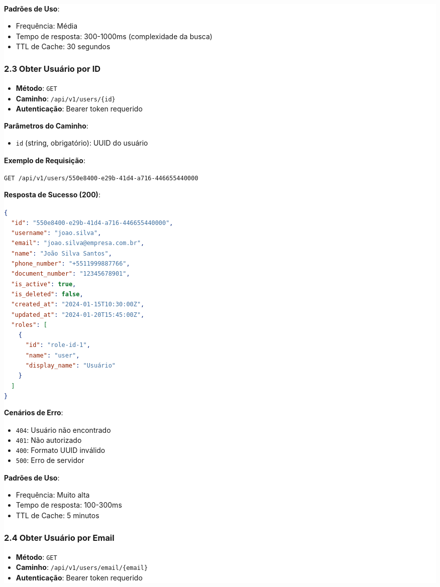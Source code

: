 **Padrões de Uso**:
- Frequência: Média
- Tempo de resposta: 300-1000ms (complexidade da busca)
- TTL de Cache: 30 segundos

### 2.3 Obter Usuário por ID
- **Método**: `GET`
- **Caminho**: `/api/v1/users/{id}`
- **Autenticação**: Bearer token requerido

**Parâmetros do Caminho**:
- `id` (string, obrigatório): UUID do usuário

**Exemplo de Requisição**:
```
GET /api/v1/users/550e8400-e29b-41d4-a716-446655440000
```

**Resposta de Sucesso (200)**:
```json
{
  "id": "550e8400-e29b-41d4-a716-446655440000",
  "username": "joao.silva",
  "email": "joao.silva@empresa.com.br",
  "name": "João Silva Santos",
  "phone_number": "+5511999887766",
  "document_number": "12345678901",
  "is_active": true,
  "is_deleted": false,
  "created_at": "2024-01-15T10:30:00Z",
  "updated_at": "2024-01-20T15:45:00Z",
  "roles": [
    {
      "id": "role-id-1",
      "name": "user",
      "display_name": "Usuário"
    }
  ]
}
```

**Cenários de Erro**:
- `404`: Usuário não encontrado
- `401`: Não autorizado
- `400`: Formato UUID inválido
- `500`: Erro de servidor

**Padrões de Uso**:
- Frequência: Muito alta
- Tempo de resposta: 100-300ms
- TTL de Cache: 5 minutos

### 2.4 Obter Usuário por Email
- **Método**: `GET`
- **Caminho**: `/api/v1/users/email/{email}`
- **Autenticação**: Bearer token requerido
